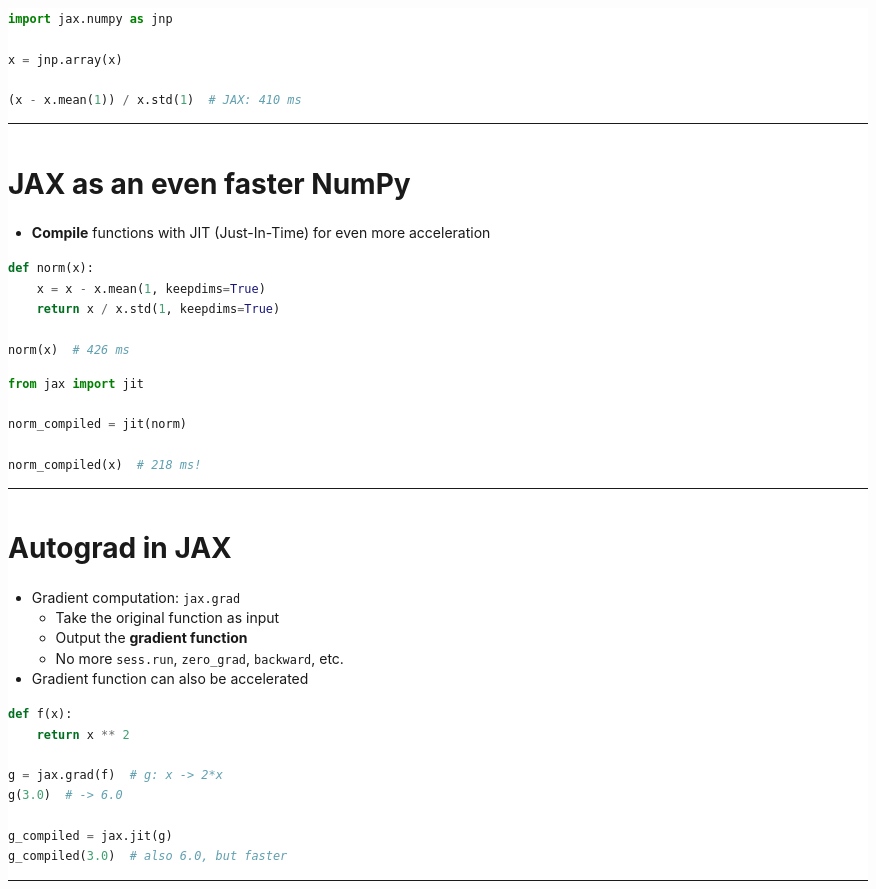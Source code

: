 ```python
import jax.numpy as jnp

x = jnp.array(x)

(x - x.mean(1)) / x.std(1)  # JAX: 410 ms
```

</div>

---

# JAX as an even faster NumPy

- **Compile** functions with JIT (Just-In-Time) for even more acceleration


<div class="mt-4 grid grid-cols-2 gap-6">

```python
def norm(x):
    x = x - x.mean(1, keepdims=True)
    return x / x.std(1, keepdims=True)

norm(x)  # 426 ms
```

```python
from jax import jit

norm_compiled = jit(norm)

norm_compiled(x)  # 218 ms!
```

</div>

---

# Autograd in JAX

- Gradient computation: `jax.grad`
  - Take the original function as input
  - Output the **gradient function**
  - No more `sess.run`, `zero_grad`, `backward`, etc.
- Gradient function can also be accelerated

```python
def f(x):
    return x ** 2

g = jax.grad(f)  # g: x -> 2*x
g(3.0)  # -> 6.0

g_compiled = jax.jit(g)
g_compiled(3.0)  # also 6.0, but faster
```

---